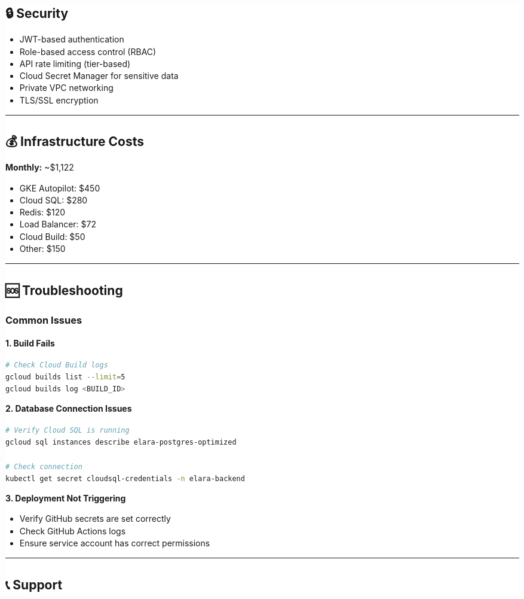 
## 🔒 Security

- JWT-based authentication
- Role-based access control (RBAC)
- API rate limiting (tier-based)
- Cloud Secret Manager for sensitive data
- Private VPC networking
- TLS/SSL encryption

---

## 💰 Infrastructure Costs

**Monthly:** ~$1,122

- GKE Autopilot: $450
- Cloud SQL: $280
- Redis: $120
- Load Balancer: $72
- Cloud Build: $50
- Other: $150

---

## 🆘 Troubleshooting

### Common Issues

**1. Build Fails**
```bash
# Check Cloud Build logs
gcloud builds list --limit=5
gcloud builds log <BUILD_ID>
```

**2. Database Connection Issues**
```bash
# Verify Cloud SQL is running
gcloud sql instances describe elara-postgres-optimized

# Check connection
kubectl get secret cloudsql-credentials -n elara-backend
```

**3. Deployment Not Triggering**
- Verify GitHub secrets are set correctly
- Check GitHub Actions logs
- Ensure service account has correct permissions

---

## 📞 Support
